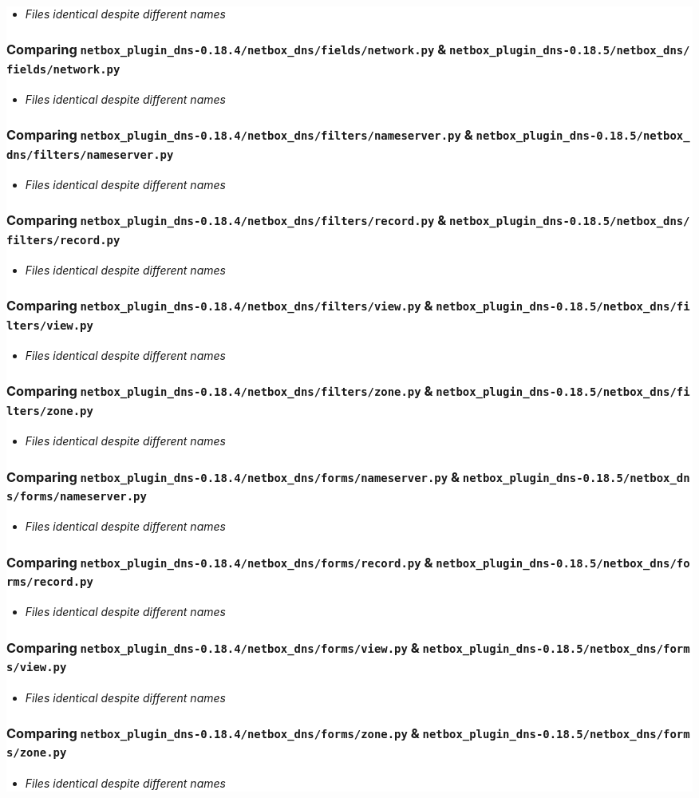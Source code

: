  * *Files identical despite different names*

### Comparing `netbox_plugin_dns-0.18.4/netbox_dns/fields/network.py` & `netbox_plugin_dns-0.18.5/netbox_dns/fields/network.py`

 * *Files identical despite different names*

### Comparing `netbox_plugin_dns-0.18.4/netbox_dns/filters/nameserver.py` & `netbox_plugin_dns-0.18.5/netbox_dns/filters/nameserver.py`

 * *Files identical despite different names*

### Comparing `netbox_plugin_dns-0.18.4/netbox_dns/filters/record.py` & `netbox_plugin_dns-0.18.5/netbox_dns/filters/record.py`

 * *Files identical despite different names*

### Comparing `netbox_plugin_dns-0.18.4/netbox_dns/filters/view.py` & `netbox_plugin_dns-0.18.5/netbox_dns/filters/view.py`

 * *Files identical despite different names*

### Comparing `netbox_plugin_dns-0.18.4/netbox_dns/filters/zone.py` & `netbox_plugin_dns-0.18.5/netbox_dns/filters/zone.py`

 * *Files identical despite different names*

### Comparing `netbox_plugin_dns-0.18.4/netbox_dns/forms/nameserver.py` & `netbox_plugin_dns-0.18.5/netbox_dns/forms/nameserver.py`

 * *Files identical despite different names*

### Comparing `netbox_plugin_dns-0.18.4/netbox_dns/forms/record.py` & `netbox_plugin_dns-0.18.5/netbox_dns/forms/record.py`

 * *Files identical despite different names*

### Comparing `netbox_plugin_dns-0.18.4/netbox_dns/forms/view.py` & `netbox_plugin_dns-0.18.5/netbox_dns/forms/view.py`

 * *Files identical despite different names*

### Comparing `netbox_plugin_dns-0.18.4/netbox_dns/forms/zone.py` & `netbox_plugin_dns-0.18.5/netbox_dns/forms/zone.py`

 * *Files identical despite different names*
